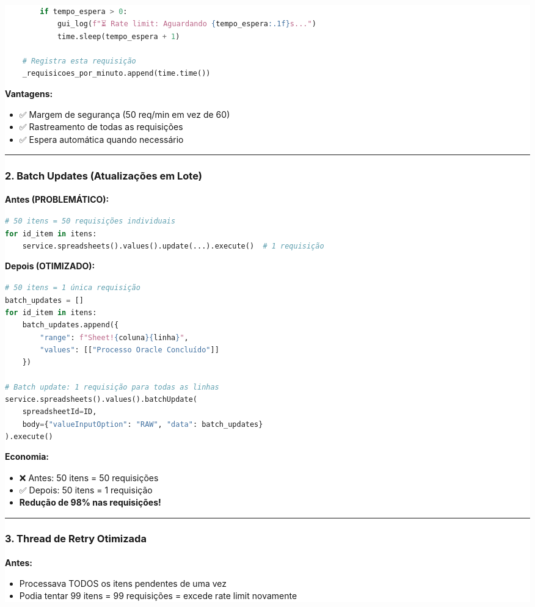 ```python
        if tempo_espera > 0:
            gui_log(f"⏳ Rate limit: Aguardando {tempo_espera:.1f}s...")
            time.sleep(tempo_espera + 1)

    # Registra esta requisição
    _requisicoes_por_minuto.append(time.time())
```

**Vantagens:**
- ✅ Margem de segurança (50 req/min em vez de 60)
- ✅ Rastreamento de todas as requisições
- ✅ Espera automática quando necessário

---

### 2. Batch Updates (Atualizações em Lote)

**Antes (PROBLEMÁTICO):**
```python
# 50 itens = 50 requisições individuais
for id_item in itens:
    service.spreadsheets().values().update(...).execute()  # 1 requisição
```

**Depois (OTIMIZADO):**
```python
# 50 itens = 1 única requisição
batch_updates = []
for id_item in itens:
    batch_updates.append({
        "range": f"Sheet!{coluna}{linha}",
        "values": [["Processo Oracle Concluído"]]
    })

# Batch update: 1 requisição para todas as linhas
service.spreadsheets().values().batchUpdate(
    spreadsheetId=ID,
    body={"valueInputOption": "RAW", "data": batch_updates}
).execute()
```

**Economia:**
- ❌ Antes: 50 itens = 50 requisições
- ✅ Depois: 50 itens = 1 requisição
- **Redução de 98% nas requisições!**

---

### 3. Thread de Retry Otimizada

**Antes:**
- Processava TODOS os itens pendentes de uma vez
- Podia tentar 99 itens = 99 requisições = excede rate limit novamente
